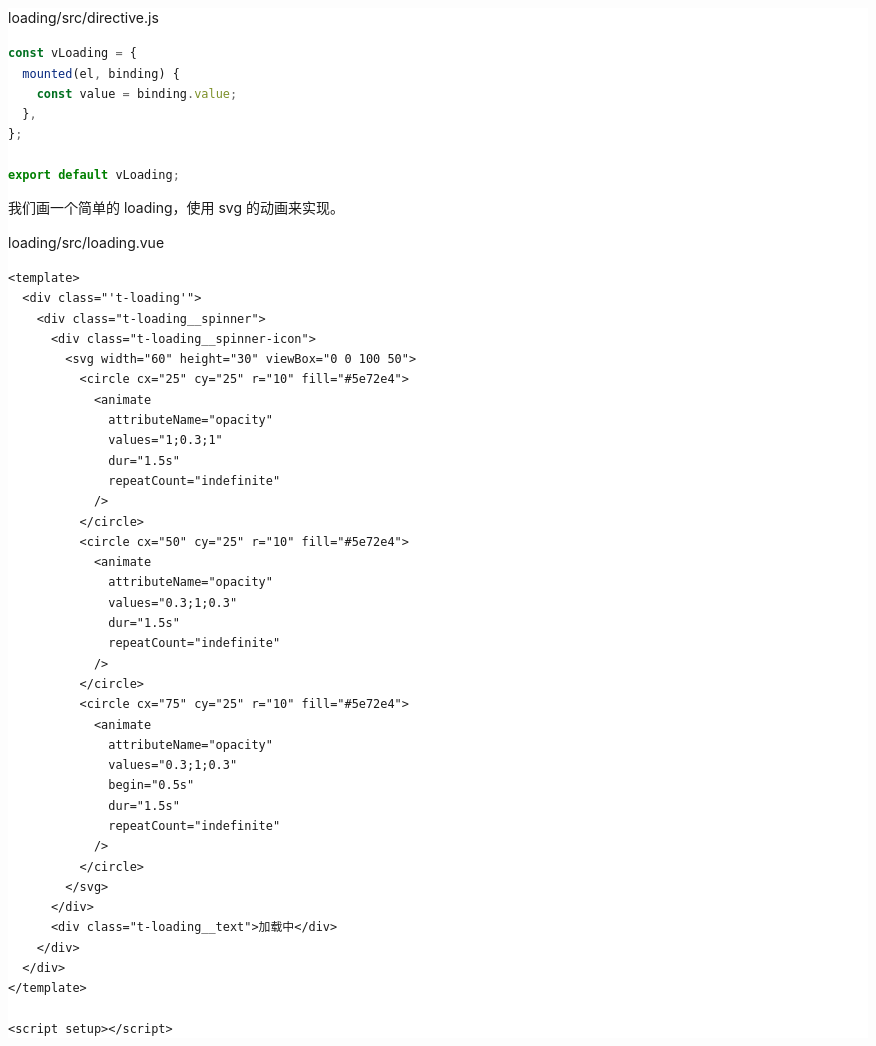 loading/src/directive.js

```js
const vLoading = {
  mounted(el, binding) {
    const value = binding.value;
  },
};

export default vLoading;
```

我们画一个简单的 loading，使用 svg 的动画来实现。

loading/src/loading.vue

```vue
<template>
  <div class="'t-loading'">
    <div class="t-loading__spinner">
      <div class="t-loading__spinner-icon">
        <svg width="60" height="30" viewBox="0 0 100 50">
          <circle cx="25" cy="25" r="10" fill="#5e72e4">
            <animate
              attributeName="opacity"
              values="1;0.3;1"
              dur="1.5s"
              repeatCount="indefinite"
            />
          </circle>
          <circle cx="50" cy="25" r="10" fill="#5e72e4">
            <animate
              attributeName="opacity"
              values="0.3;1;0.3"
              dur="1.5s"
              repeatCount="indefinite"
            />
          </circle>
          <circle cx="75" cy="25" r="10" fill="#5e72e4">
            <animate
              attributeName="opacity"
              values="0.3;1;0.3"
              begin="0.5s"
              dur="1.5s"
              repeatCount="indefinite"
            />
          </circle>
        </svg>
      </div>
      <div class="t-loading__text">加载中</div>
    </div>
  </div>
</template>

<script setup></script>
```
